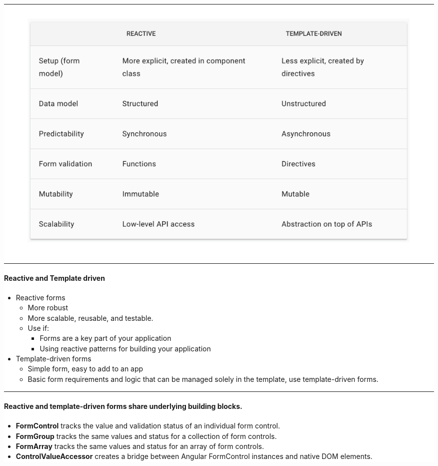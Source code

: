 
---

<img src="/media/angular-images/angular-11/angforms.png" alt="angular forms">


---

#### Reactive and Template driven

* Reactive forms
  * More robust
  * More scalable, reusable, and testable.
  * Use if:    
    * Forms are a key part of your application
    * Using reactive patterns for building your application
* Template-driven forms
  * Simple form, easy to add to an app
  * Basic form requirements and logic that can be managed solely in the template, use template-driven forms.


---

#### Reactive and template-driven forms share underlying building blocks.

* **FormControl** tracks the value and validation status of an individual form control.
* **FormGroup** tracks the same values and status for a collection of form controls.
* **FormArray** tracks the same values and status for an array of form controls.
* **ControlValueAccessor** creates a bridge between Angular FormControl instances and native DOM elements.
